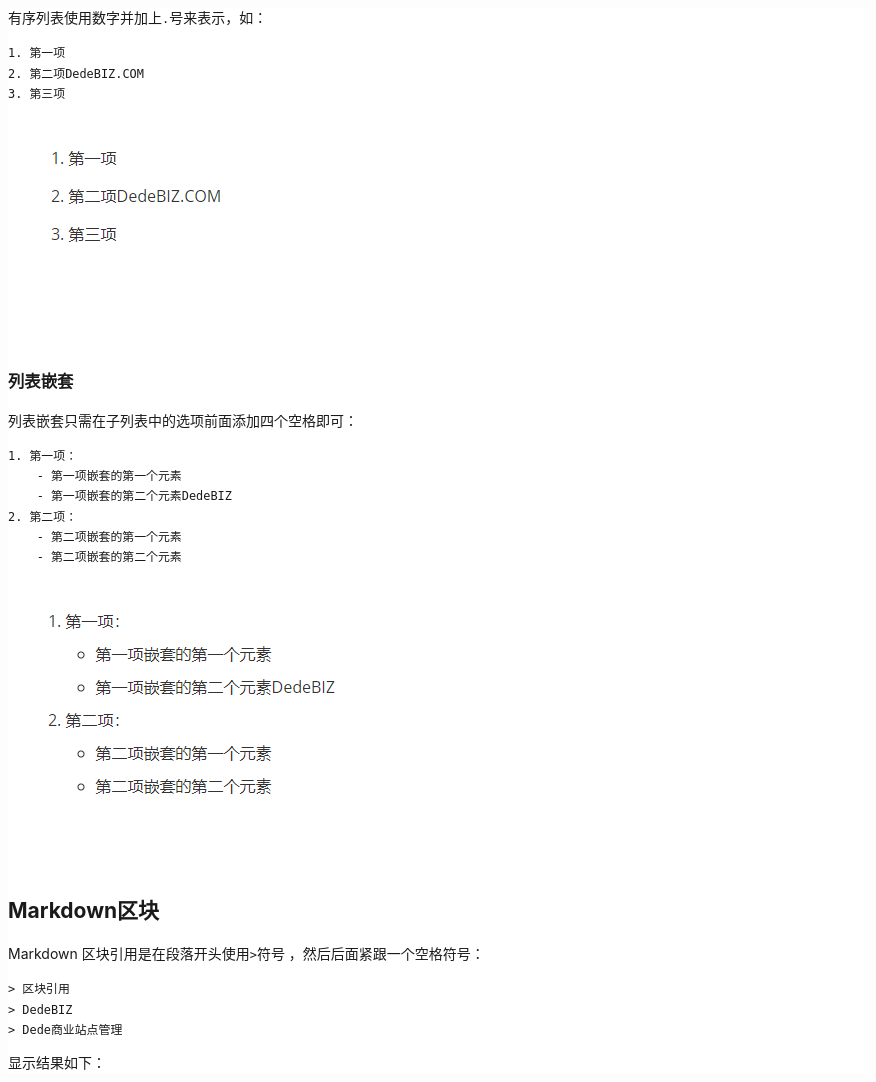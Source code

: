 有序列表使用数字并加上`.`号来表示，如：
```
1. 第一项
2. 第二项DedeBIZ.COM
3. 第三项
```
![Markdown列表](images/markdown-8.png)

### 列表嵌套
列表嵌套只需在子列表中的选项前面添加四个空格即可：
```
1. 第一项：
    - 第一项嵌套的第一个元素
    - 第一项嵌套的第二个元素DedeBIZ
2. 第二项：
    - 第二项嵌套的第一个元素
    - 第二项嵌套的第二个元素
```
![Markdown列表](images/markdown-9.png)

## Markdown区块
Markdown 区块引用是在段落开头使用`>`符号 ，然后后面紧跟一个空格符号：
```
> 区块引用
> DedeBIZ
> Dede商业站点管理
```
显示结果如下：